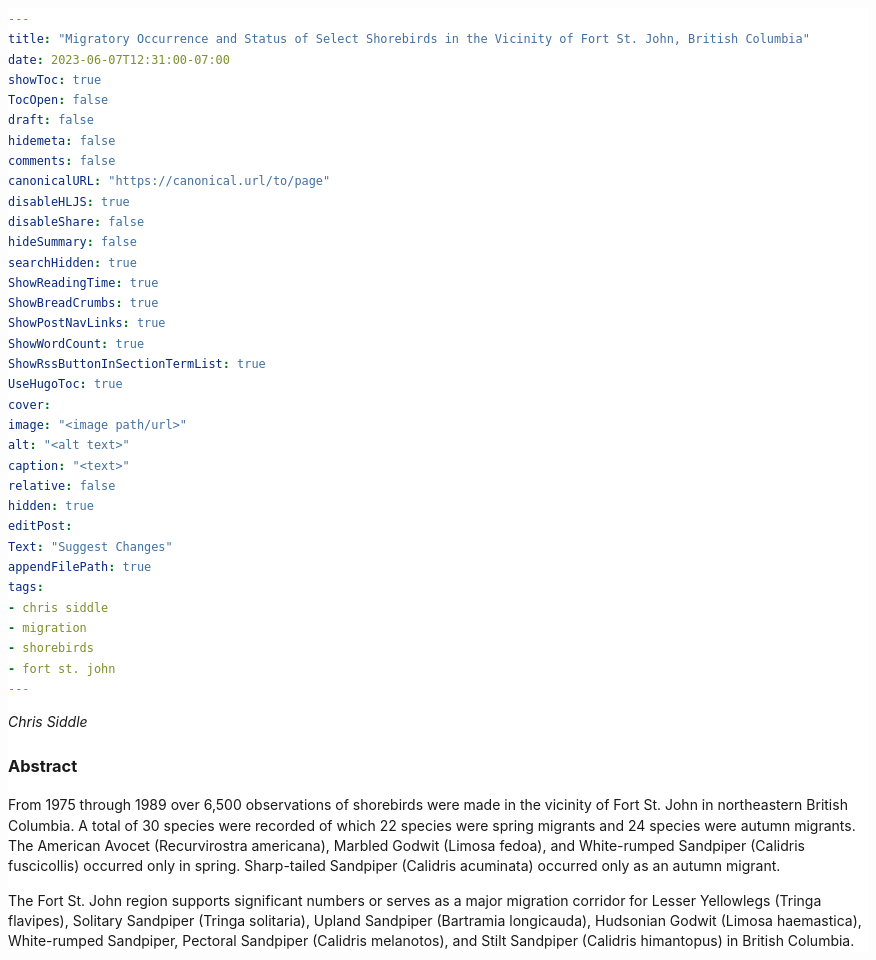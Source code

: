 ```yaml
---
title: "Migratory Occurrence and Status of Select Shorebirds in the Vicinity of Fort St. John, British Columbia"
date: 2023-06-07T12:31:00-07:00
showToc: true
TocOpen: false
draft: false
hidemeta: false
comments: false
canonicalURL: "https://canonical.url/to/page"
disableHLJS: true 
disableShare: false
hideSummary: false
searchHidden: true
ShowReadingTime: true
ShowBreadCrumbs: true
ShowPostNavLinks: true
ShowWordCount: true
ShowRssButtonInSectionTermList: true
UseHugoToc: true
cover:
image: "<image path/url>" 
alt: "<alt text>" 
caption: "<text>" 
relative: false
hidden: true
editPost:
Text: "Suggest Changes" 
appendFilePath: true
tags:
- chris siddle
- migration
- shorebirds
- fort st. john
---
```


*Chris Siddle*

### Abstract

From 1975 through 1989 over 6,500 observations of shorebirds were made in the vicinity of Fort St. John in northeastern British Columbia. A total of 30 species were recorded of which 22 species were spring migrants and 24 species were autumn migrants. The American Avocet (Recurvirostra americana), Marbled Godwit (Limosa fedoa), and White-rumped Sandpiper (Calidris fuscicollis) occurred only in spring. Sharp-tailed Sandpiper (Calidris acuminata) occurred only as an autumn migrant.

The Fort St. John region supports significant numbers or serves as a major migration corridor for Lesser Yellowlegs (Tringa flavipes), Solitary Sandpiper (Tringa solitaria), Upland Sandpiper (Bartramia longicauda), Hudsonian Godwit (Limosa haemastica), White-rumped Sandpiper, Pectoral Sandpiper (Calidris melanotos), and Stilt Sandpiper (Calidris himantopus) in British Columbia.
